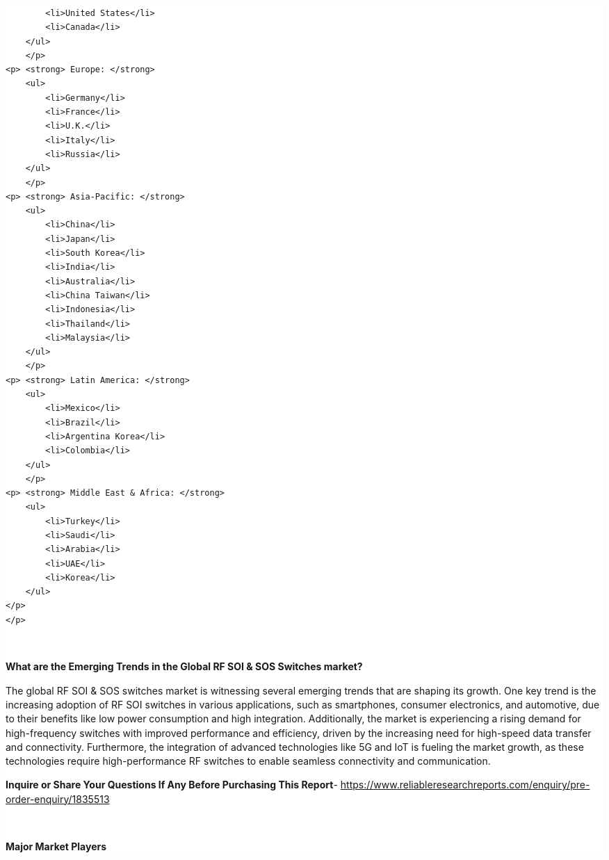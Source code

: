             <li>United States</li>
            <li>Canada</li>
        </ul>
        </p> 
    <p> <strong> Europe: </strong>
        <ul>
            <li>Germany</li>
            <li>France</li>
            <li>U.K.</li>
            <li>Italy</li>
            <li>Russia</li>
        </ul>
        </p> 
    <p> <strong> Asia-Pacific: </strong>
        <ul>
            <li>China</li>
            <li>Japan</li>
            <li>South Korea</li>
            <li>India</li>
            <li>Australia</li>
            <li>China Taiwan</li>
            <li>Indonesia</li>
            <li>Thailand</li>
            <li>Malaysia</li>
        </ul>
        </p> 
    <p> <strong> Latin America: </strong>
        <ul>
            <li>Mexico</li>
            <li>Brazil</li>
            <li>Argentina Korea</li>
            <li>Colombia</li>
        </ul>
        </p> 
    <p> <strong> Middle East & Africa: </strong>
        <ul>
            <li>Turkey</li>
            <li>Saudi</li>
            <li>Arabia</li>
            <li>UAE</li>
            <li>Korea</li>
        </ul>
    </p>
    </p>
<p>&nbsp;</p>
<p><strong>What are the Emerging Trends in the Global RF SOI & SOS Switches market?</strong></p>
<p><p>The global RF SOI & SOS switches market is witnessing several emerging trends that are shaping its growth. One key trend is the increasing adoption of RF SOI switches in various applications, such as smartphones, consumer electronics, and automotive, due to their benefits like low power consumption and high integration. Additionally, the market is experiencing a rising demand for high-frequency switches with improved performance and efficiency, driven by the increasing need for high-speed data transfer and connectivity. Furthermore, the integration of advanced technologies like 5G and IoT is fueling the market growth, as these technologies require high-performance RF switches to enable seamless connectivity and communication.</p></p>
<p><strong>Inquire or Share Your Questions If Any Before Purchasing This Report</strong>- <a href="https://www.reliableresearchreports.com/enquiry/pre-order-enquiry/1835513">https://www.reliableresearchreports.com/enquiry/pre-order-enquiry/1835513</a></p>
<p>&nbsp;</p>
<p><strong>Major Market Players</strong></p>